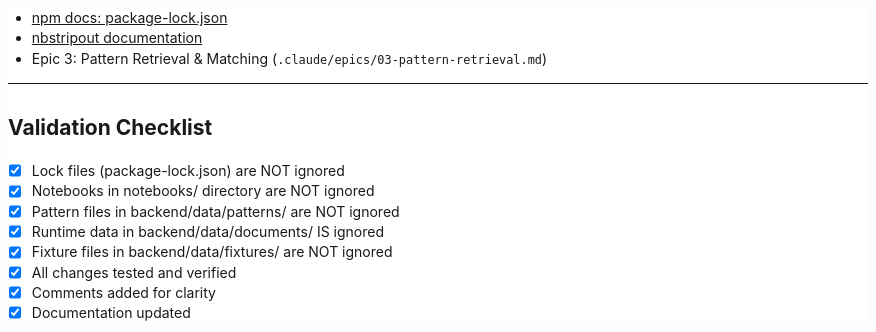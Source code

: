 - [npm docs: package-lock.json](https://docs.npmjs.com/cli/v9/configuring-npm/package-lock-json)
- [nbstripout documentation](https://github.com/kynan/nbstripout)
- Epic 3: Pattern Retrieval & Matching (`.claude/epics/03-pattern-retrieval.md`)

---

## Validation Checklist

- [x] Lock files (package-lock.json) are NOT ignored
- [x] Notebooks in notebooks/ directory are NOT ignored
- [x] Pattern files in backend/data/patterns/ are NOT ignored
- [x] Runtime data in backend/data/documents/ IS ignored
- [x] Fixture files in backend/data/fixtures/ are NOT ignored
- [x] All changes tested and verified
- [x] Comments added for clarity
- [x] Documentation updated

